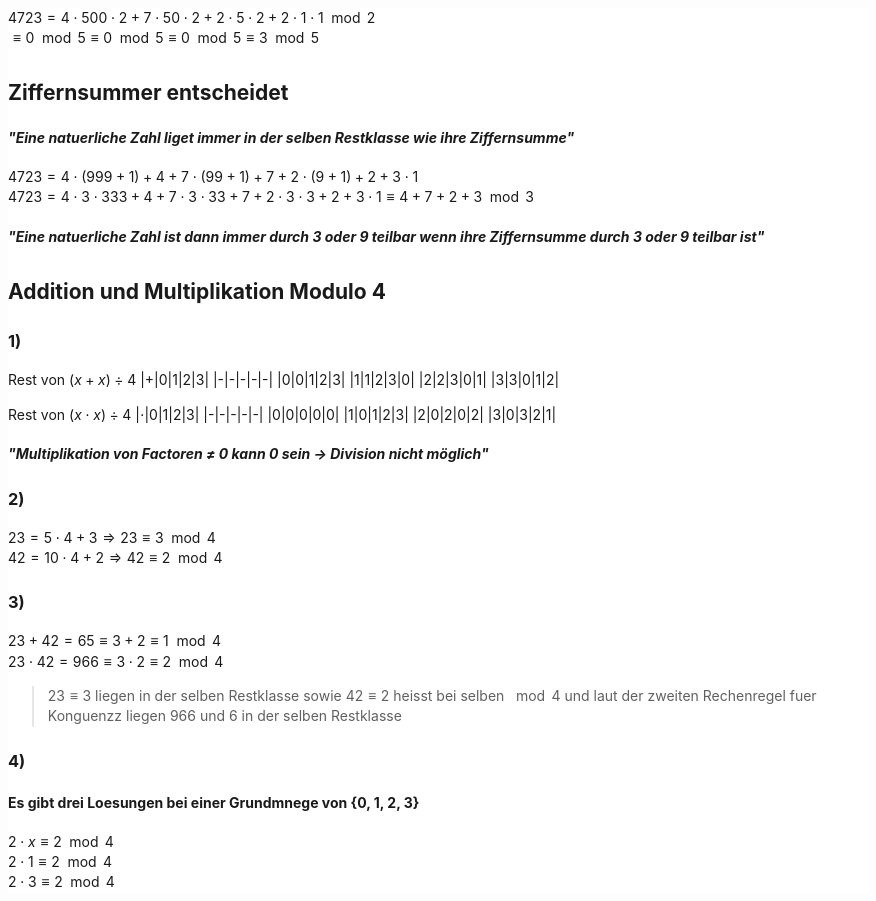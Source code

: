 $4723 = 4 \cdot 500 \cdot 2 + 7 \cdot 50 \cdot 2 + 2 \cdot  5 \cdot 2 + 2 \cdot 1 \cdot 1 \mod 2$\
$\equiv 0 \mod 5 \equiv 0 \mod 5 \equiv 0 \mod 5 \equiv  3 \mod 5$

## Ziffernsummer entscheidet
#### *"Eine natuerliche Zahl liget immer in der selben Restklasse wie ihre Ziffernsumme"*
$4723 = 4 \cdot (999 + 1) + 4 + 7 \cdot (99 + 1) + 7 + 2 \cdot (9 + 1) + 2 + 3 \cdot 1$\
$4723 = 4 \cdot 3 \cdot 333 + 4 + 7 \cdot 3 \cdot 33 + 7 + 2 \cdot 3 \cdot 3 + 2 + 3 \cdot 1 \equiv 4 + 7 + 2 + 3 \mod 3$
#### *"Eine natuerliche Zahl ist dann immer durch 3 oder 9 teilbar wenn ihre Ziffernsumme durch 3 oder 9 teilbar ist"*

## Addition und Multiplikation Modulo 4
### 1)
Rest von $(x + x) \div 4$
|+|0|1|2|3|
|-|-|-|-|-|
|0|0|1|2|3|
|1|1|2|3|0|
|2|2|3|0|1|
|3|3|0|1|2|

Rest von $(x \cdot x) \div 4$
|$\cdot$|0|1|2|3|
|-|-|-|-|-|
|0|0|0|0|0|
|1|0|1|2|3|
|2|0|2|0|2|
|3|0|3|2|1|

#### *"Multiplikation von Factoren $\neq$ 0 kann 0 sein $\rightarrow$ Division nicht möglich"*
### 2)
$23 = 5 \cdot 4 + 3 \Rightarrow 23 \equiv 3 \mod 4$\
$42 = 10 \cdot 4 + 2 \Rightarrow 42 \equiv 2 \mod 4$
### 3)
$23 + 42 = 65 \equiv 3 + 2 \equiv 1 \mod 4$\
$23 \cdot 42 = 966 \equiv 3 \cdot 2 \equiv 2 \mod 4$
> $23 \equiv 3$ liegen in der selben Restklasse sowie $42 \equiv 2$ heisst bei selben $\mod 4$ und laut der zweiten Rechenregel fuer Konguenzz liegen 966 und 6 in der selben Restklasse
### 4)
#### Es gibt drei Loesungen bei einer Grundmnege von {0, 1, 2, 3}
$2 \cdot x \equiv 2 \mod 4$\
$2 \cdot 1 \equiv 2 \mod 4$\
$2 \cdot 3 \equiv 2 \mod 4$
